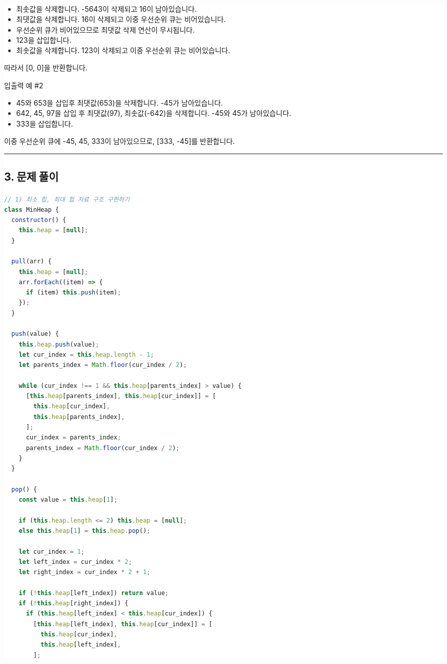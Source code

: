 - 최솟값을 삭제합니다. -5643이 삭제되고 16이 남아있습니다.
- 최댓값을 삭제합니다. 16이 삭제되고 이중 우선순위 큐는 비어있습니다.
- 우선순위 큐가 비어있으므로 최댓값 삭제 연산이 무시됩니다.
- 123을 삽입합니다.
- 최솟값을 삭제합니다. 123이 삭제되고 이중 우선순위 큐는 비어있습니다.

따라서 [0, 0]을 반환합니다.

입출력 예 #2

- 45와 653을 삽입후 최댓값(653)을 삭제합니다. -45가 남아있습니다.
- 642, 45, 97을 삽입 후 최댓값(97), 최솟값(-642)을 삭제합니다. -45와 45가 남아있습니다.
- 333을 삽입합니다.

이중 우선순위 큐에 -45, 45, 333이 남아있으므로, [333, -45]를 반환합니다.

---

## 3. 문제 풀이

```javascript
// 1) 최소 힙, 최대 힙 자료 구조 구현하기
class MinHeap {
  constructor() {
    this.heap = [null];
  }

  pull(arr) {
    this.heap = [null];
    arr.forEach((item) => {
      if (item) this.push(item);
    });
  }

  push(value) {
    this.heap.push(value);
    let cur_index = this.heap.length - 1;
    let parents_index = Math.floor(cur_index / 2);

    while (cur_index !== 1 && this.heap[parents_index] > value) {
      [this.heap[parents_index], this.heap[cur_index]] = [
        this.heap[cur_index],
        this.heap[parents_index],
      ];
      cur_index = parents_index;
      parents_index = Math.floor(cur_index / 2);
    }
  }

  pop() {
    const value = this.heap[1];

    if (this.heap.length <= 2) this.heap = [null];
    else this.heap[1] = this.heap.pop();

    let cur_index = 1;
    let left_index = cur_index * 2;
    let right_index = cur_index * 2 + 1;

    if (!this.heap[left_index]) return value;
    if (!this.heap[right_index]) {
      if (this.heap[left_index] < this.heap[cur_index]) {
        [this.heap[left_index], this.heap[cur_index]] = [
          this.heap[cur_index],
          this.heap[left_index],
        ];
```